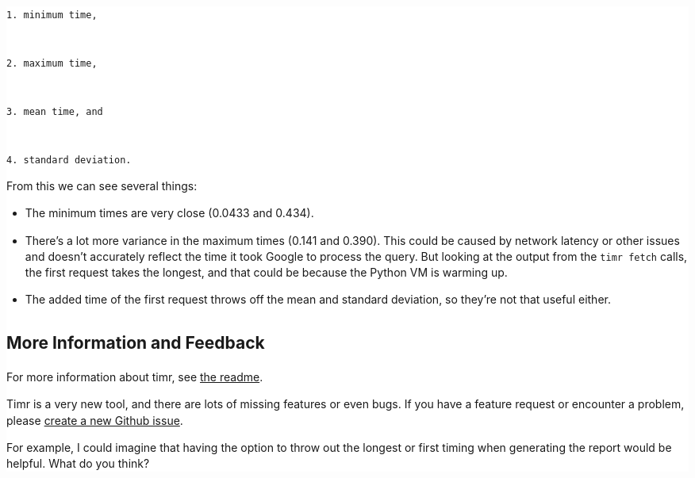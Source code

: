     1. minimum time,


    2. maximum time,


    3. mean time, and


    4. standard deviation.






From this we can see several things:






  * The minimum times are very close (0.0433 and 0.434).


  * There’s a lot more variance in the maximum times (0.141 and 0.390). This could be caused by network latency or other issues and doesn’t accurately reflect the time it took Google to process the query. But looking at the output from the `timr fetch` calls, the first request takes the longest, and that could be because the Python VM is warming up.


  * The added time of the first request throws off the mean and standard deviation, so they’re not that useful either.




## More Information and Feedback




For more information about timr, see [the readme](https://github.com/erochest/timr#readme).




Timr is a very new tool, and there are lots of missing features or even bugs. If you have a feature request or encounter a problem, please [create a new Github issue](https://github.com/erochest/timr/issues/new).




For example, I could imagine that having the option to throw out the longest or first timing when generating the report would be helpful. What do you think?



